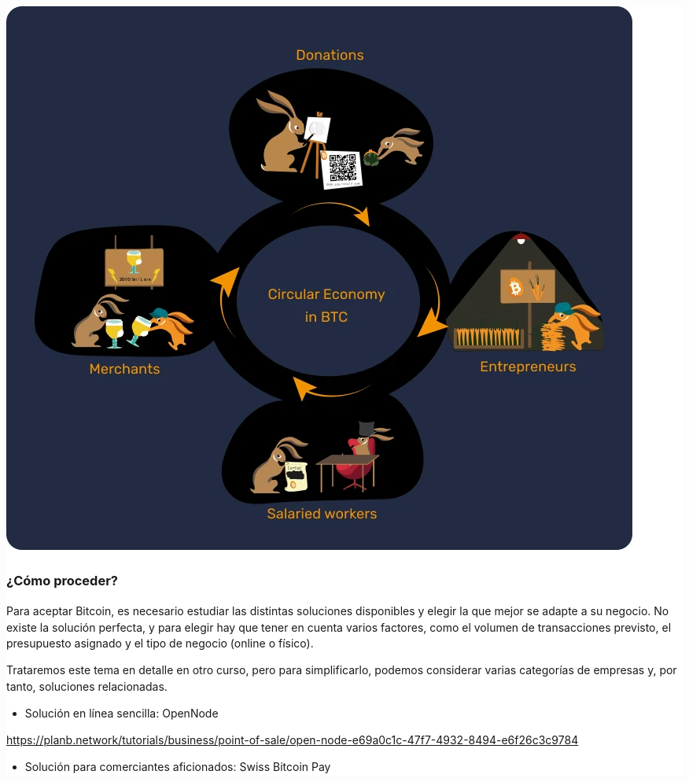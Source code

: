 ![image](assets/en/73.webp)

### ¿Cómo proceder?

Para aceptar Bitcoin, es necesario estudiar las distintas soluciones disponibles y elegir la que mejor se adapte a su negocio. No existe la solución perfecta, y para elegir hay que tener en cuenta varios factores, como el volumen de transacciones previsto, el presupuesto asignado y el tipo de negocio (online o físico).

Trataremos este tema en detalle en otro curso, pero para simplificarlo, podemos considerar varias categorías de empresas y, por tanto, soluciones relacionadas.

- Solución en línea sencilla: OpenNode

https://planb.network/tutorials/business/point-of-sale/open-node-e69a0c1c-47f7-4932-8494-e6f26c3c9784

- Solución para comerciantes aficionados: Swiss Bitcoin Pay
